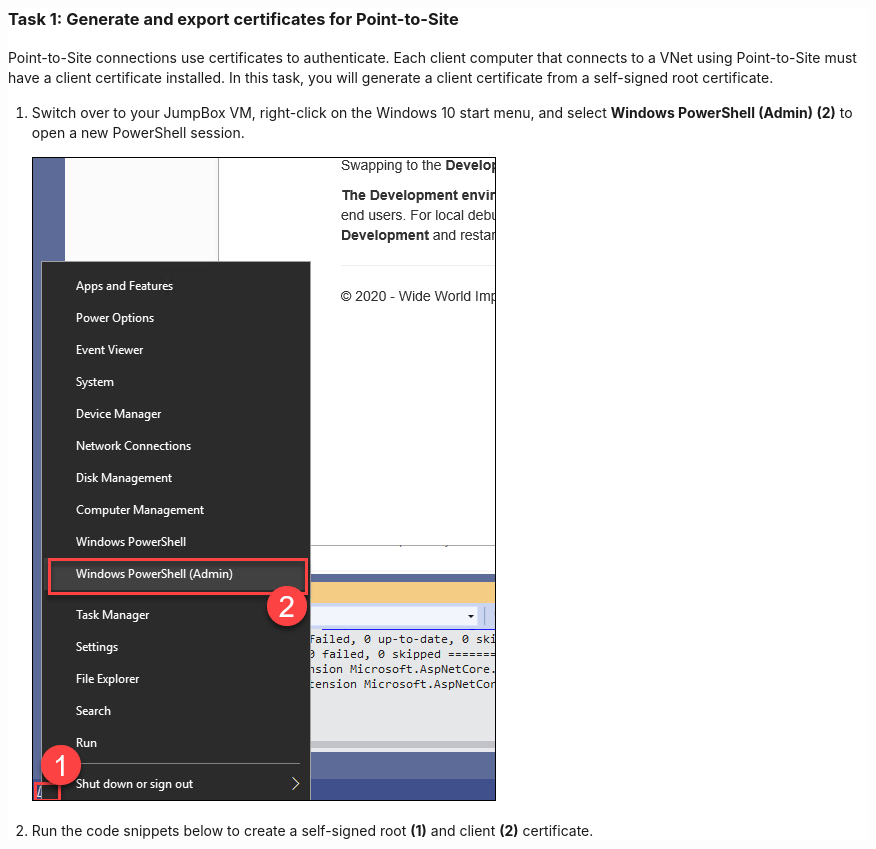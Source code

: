 ### Task 1: Generate and export certificates for Point-to-Site

Point-to-Site connections use certificates to authenticate. Each client computer that connects to a VNet using Point-to-Site must have a client certificate installed. In this task, you will generate a client certificate from a self-signed root certificate.

1. Switch over to your JumpBox VM, right-click on the Windows 10 start menu, and select **Windows PowerShell (Admin) (2)** to open a new PowerShell session.

   ![Bottom left corner of the screen is highlighted. A context menu is open. Windows PowerShell (Admin) selection is highlighted.](media/new-powershell-session.png "Open new PowerShell session")

2. Run the code snippets below to create a self-signed root **(1)** and client **(2)** certificate.
